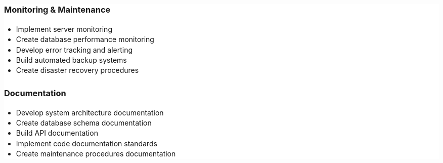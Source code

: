 ### Monitoring & Maintenance
- Implement server monitoring
- Create database performance monitoring
- Develop error tracking and alerting
- Build automated backup systems
- Create disaster recovery procedures

### Documentation
- Develop system architecture documentation
- Create database schema documentation
- Build API documentation
- Implement code documentation standards
- Create maintenance procedures documentation